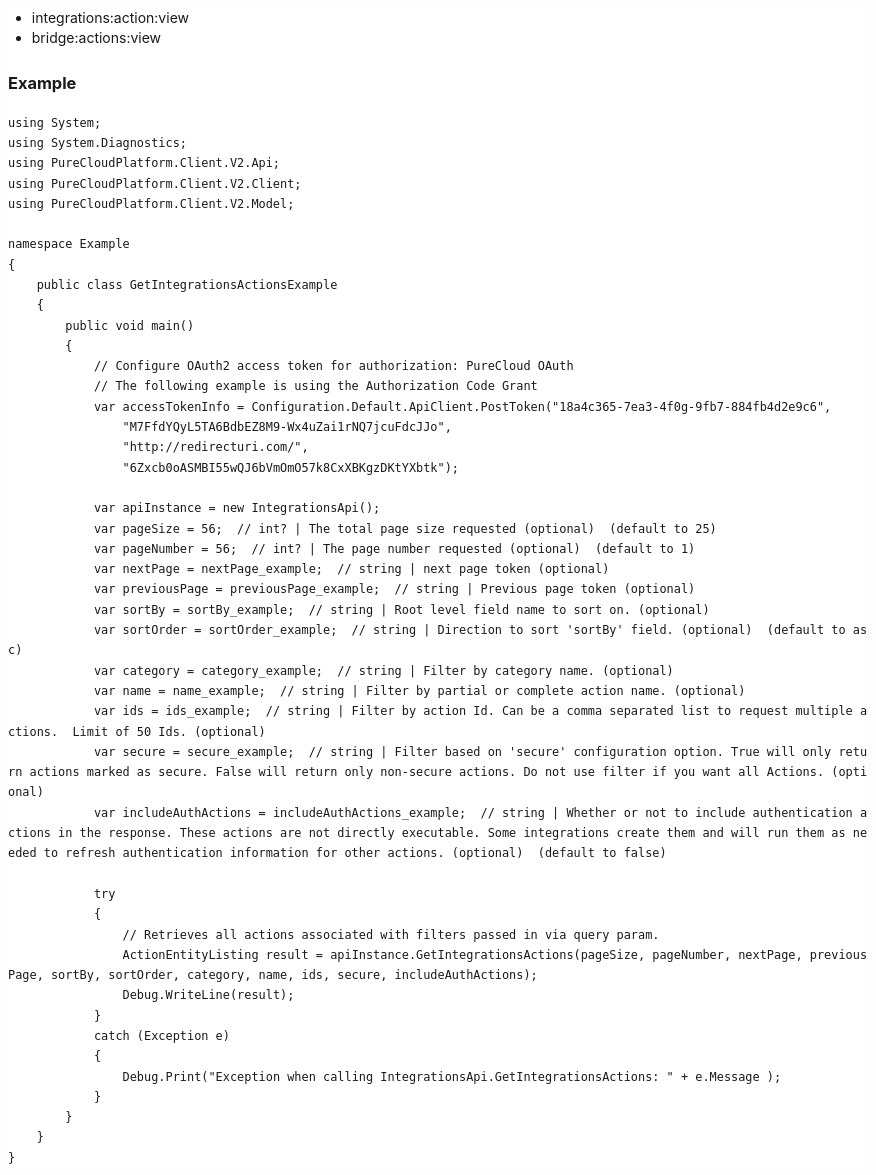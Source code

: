 * integrations:action:view
* bridge:actions:view

### Example
```{"language":"csharp"}
using System;
using System.Diagnostics;
using PureCloudPlatform.Client.V2.Api;
using PureCloudPlatform.Client.V2.Client;
using PureCloudPlatform.Client.V2.Model;

namespace Example
{
    public class GetIntegrationsActionsExample
    {
        public void main()
        { 
            // Configure OAuth2 access token for authorization: PureCloud OAuth
            // The following example is using the Authorization Code Grant
            var accessTokenInfo = Configuration.Default.ApiClient.PostToken("18a4c365-7ea3-4f0g-9fb7-884fb4d2e9c6",
                "M7FfdYQyL5TA6BdbEZ8M9-Wx4uZai1rNQ7jcuFdcJJo",
                "http://redirecturi.com/",
                "6Zxcb0oASMBI55wQJ6bVmOmO57k8CxXBKgzDKtYXbtk");

            var apiInstance = new IntegrationsApi();
            var pageSize = 56;  // int? | The total page size requested (optional)  (default to 25)
            var pageNumber = 56;  // int? | The page number requested (optional)  (default to 1)
            var nextPage = nextPage_example;  // string | next page token (optional) 
            var previousPage = previousPage_example;  // string | Previous page token (optional) 
            var sortBy = sortBy_example;  // string | Root level field name to sort on. (optional) 
            var sortOrder = sortOrder_example;  // string | Direction to sort 'sortBy' field. (optional)  (default to asc)
            var category = category_example;  // string | Filter by category name. (optional) 
            var name = name_example;  // string | Filter by partial or complete action name. (optional) 
            var ids = ids_example;  // string | Filter by action Id. Can be a comma separated list to request multiple actions.  Limit of 50 Ids. (optional) 
            var secure = secure_example;  // string | Filter based on 'secure' configuration option. True will only return actions marked as secure. False will return only non-secure actions. Do not use filter if you want all Actions. (optional) 
            var includeAuthActions = includeAuthActions_example;  // string | Whether or not to include authentication actions in the response. These actions are not directly executable. Some integrations create them and will run them as needed to refresh authentication information for other actions. (optional)  (default to false)

            try
            { 
                // Retrieves all actions associated with filters passed in via query param.
                ActionEntityListing result = apiInstance.GetIntegrationsActions(pageSize, pageNumber, nextPage, previousPage, sortBy, sortOrder, category, name, ids, secure, includeAuthActions);
                Debug.WriteLine(result);
            }
            catch (Exception e)
            {
                Debug.Print("Exception when calling IntegrationsApi.GetIntegrationsActions: " + e.Message );
            }
        }
    }
}
```
